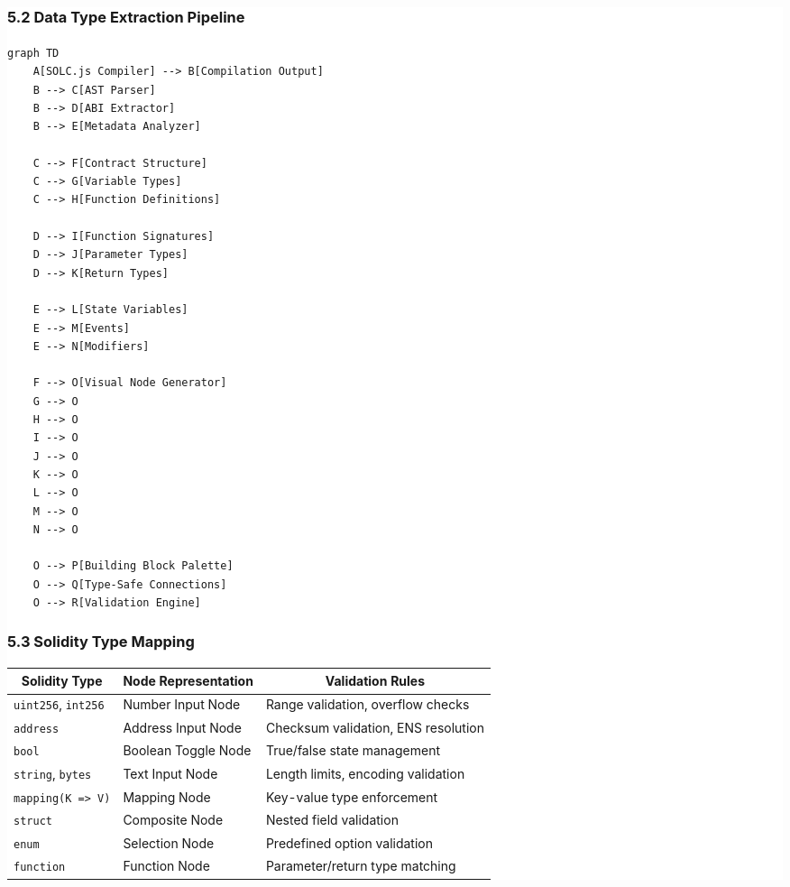 ### 5.2 Data Type Extraction Pipeline

```mermaid
graph TD
    A[SOLC.js Compiler] --> B[Compilation Output]
    B --> C[AST Parser]
    B --> D[ABI Extractor]
    B --> E[Metadata Analyzer]
    
    C --> F[Contract Structure]
    C --> G[Variable Types]
    C --> H[Function Definitions]
    
    D --> I[Function Signatures]
    D --> J[Parameter Types]
    D --> K[Return Types]
    
    E --> L[State Variables]
    E --> M[Events]
    E --> N[Modifiers]
    
    F --> O[Visual Node Generator]
    G --> O
    H --> O
    I --> O
    J --> O
    K --> O
    L --> O
    M --> O
    N --> O
    
    O --> P[Building Block Palette]
    O --> Q[Type-Safe Connections]
    O --> R[Validation Engine]
```

### 5.3 Solidity Type Mapping

| Solidity Type | Node Representation | Validation Rules |
|---------------|--------------------|-----------------|
| `uint256`, `int256` | Number Input Node | Range validation, overflow checks |
| `address` | Address Input Node | Checksum validation, ENS resolution |
| `bool` | Boolean Toggle Node | True/false state management |
| `string`, `bytes` | Text Input Node | Length limits, encoding validation |
| `mapping(K => V)` | Mapping Node | Key-value type enforcement |
| `struct` | Composite Node | Nested field validation |
| `enum` | Selection Node | Predefined option validation |
| `function` | Function Node | Parameter/return type matching |
